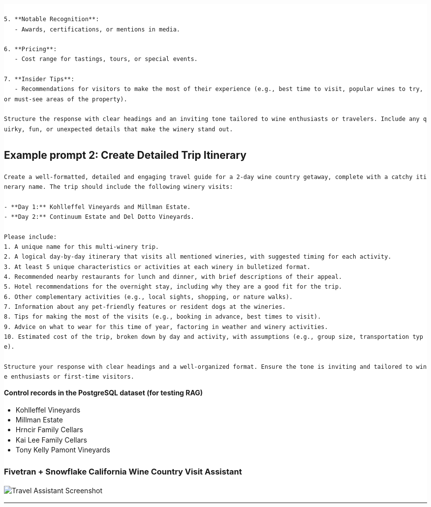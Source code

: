 ```text

5. **Notable Recognition**:
   - Awards, certifications, or mentions in media.

6. **Pricing**:
   - Cost range for tastings, tours, or special events.

7. **Insider Tips**:
   - Recommendations for visitors to make the most of their experience (e.g., best time to visit, popular wines to try, or must-see areas of the property).

Structure the response with clear headings and an inviting tone tailored to wine enthusiasts or travelers. Include any quirky, fun, or unexpected details that make the winery stand out.
```

## Example prompt 2: Create Detailed Trip Itinerary

```text
Create a well-formatted, detailed and engaging travel guide for a 2-day wine country getaway, complete with a catchy itinerary name. The trip should include the following winery visits:

- **Day 1:** Kohlleffel Vineyards and Millman Estate.
- **Day 2:** Continuum Estate and Del Dotto Vineyards.

Please include:
1. A unique name for this multi-winery trip.
2. A logical day-by-day itinerary that visits all mentioned wineries, with suggested timing for each activity.
3. At least 5 unique characteristics or activities at each winery in bulletized format.
4. Recommended nearby restaurants for lunch and dinner, with brief descriptions of their appeal.
5. Hotel recommendations for the overnight stay, including why they are a good fit for the trip.
6. Other complementary activities (e.g., local sights, shopping, or nature walks).
7. Information about any pet-friendly features or resident dogs at the wineries.
8. Tips for making the most of the visits (e.g., booking in advance, best times to visit).
9. Advice on what to wear for this time of year, factoring in weather and winery activities.
10. Estimated cost of the trip, broken down by day and activity, with assumptions (e.g., group size, transportation type).

Structure your response with clear headings and a well-organized format. Ensure the tone is inviting and tailored to wine enthusiasts or first-time visitors.
```

**Control records in the PostgreSQL dataset (for testing RAG)**
* Kohlleffel Vineyards
* Millman Estate
* Hrncir Family Cellars
* Kai Lee Family Cellars
* Tony Kelly Pamont Vineyards

### Fivetran + Snowflake California Wine Country Visit Assistant

![Travel Assistant Screenshot](./images/2024-10-10%20Streamlit%20-%20Travel%20Assistant.png)

-----
